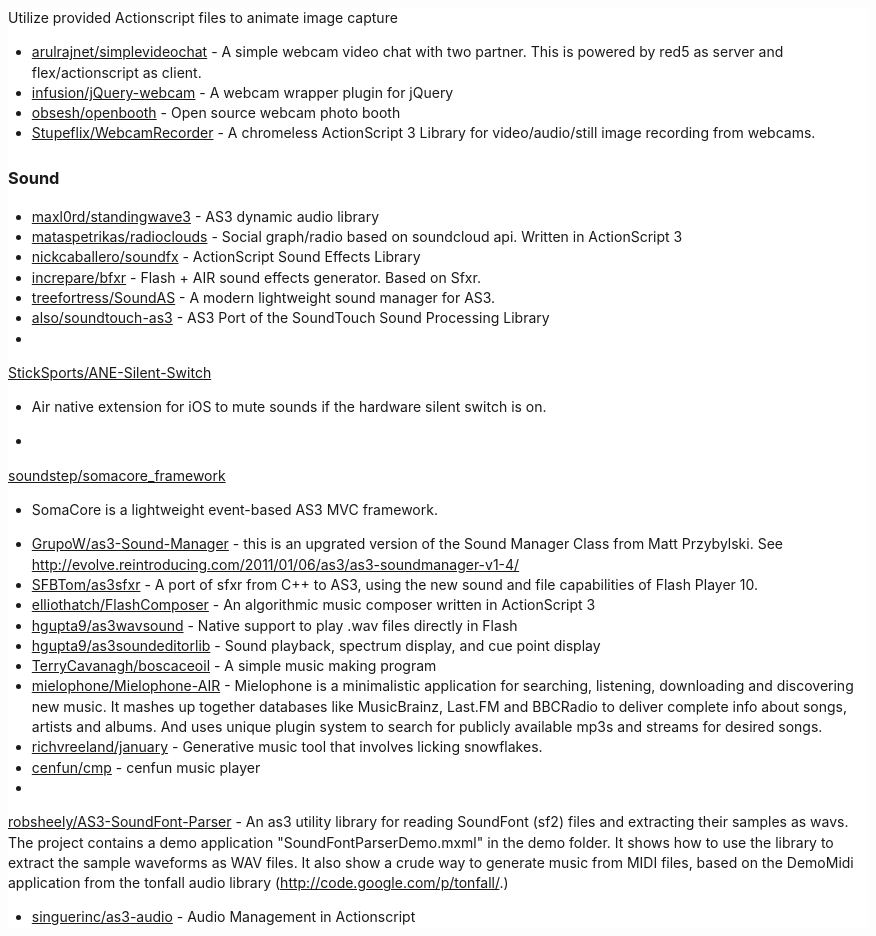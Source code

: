 Utilize provided Actionscript files to animate image capture
* [arulrajnet/simplevideochat](https://github.com/arulrajnet/simplevideochat) - 
A simple webcam video chat with two partner. This is powered by red5 as server 
and flex/actionscript as client.
* [infusion/jQuery-webcam](https://github.com/infusion/jQuery-webcam) - A webcam 
wrapper plugin for jQuery
* [obsesh/openbooth](https://github.com/obsesh/openbooth) - Open source webcam 
photo booth
* [Stupeflix/WebcamRecorder](https://github.com/Stupeflix/WebcamRecorder) - A 
chromeless ActionScript 3 Library for video/audio/still image recording from 
webcams.

### Sound

* [maxl0rd/standingwave3](https://github.com/maxl0rd/standingwave3) - AS3 
dynamic audio library
* [mataspetrikas/radioclouds](https://github.com/mataspetrikas/radioclouds) - 
Social graph/radio based on soundcloud api. Written in ActionScript 3
* [nickcaballero/soundfx](https://github.com/nickcaballero/soundfx) - 
ActionScript Sound Effects Library
* [increpare/bfxr](https://github.com/increpare/bfxr) - Flash + AIR sound 
effects generator.   Based on Sfxr.
* [treefortress/SoundAS](https://github.com/treefortress/SoundAS) - A modern 
lightweight sound manager for AS3.
* [also/soundtouch-as3](https://github.com/also/soundtouch-as3) - AS3 Port of 
the SoundTouch Sound Processing Library
* 
[StickSports/ANE-Silent-Switch](https://github.com/StickSports/ANE-Silent-Switch) 
- Air native extension for iOS to mute sounds if the hardware silent switch is on.
* 
[soundstep/somacore_framework](https://github.com/soundstep/somacore_framework) 
- SomaCore is a lightweight event-based AS3 MVC framework.
* [GrupoW/as3-Sound-Manager](https://github.com/GrupoW/as3-Sound-Manager) - this 
is an upgrated version of the Sound Manager Class from Matt Przybylski. See 
http://evolve.reintroducing.com/2011/01/06/as3/as3-soundmanager-v1-4/
* [SFBTom/as3sfxr](https://github.com/SFBTom/as3sfxr) - A port of sfxr from C++ 
to AS3, using the new sound and file capabilities of Flash Player 10.
* [elliothatch/FlashComposer](https://github.com/elliothatch/FlashComposer) - An 
algorithmic music composer written in ActionScript 3
* [hgupta9/as3wavsound](https://github.com/hgupta9/as3wavsound) - Native support 
to play .wav files directly in Flash
* [hgupta9/as3soundeditorlib](https://github.com/hgupta9/as3soundeditorlib) - 
Sound playback, spectrum display, and cue point display
* [TerryCavanagh/boscaceoil](https://github.com/TerryCavanagh/boscaceoil) - A 
simple music making program
* [mielophone/Mielophone-AIR](https://github.com/mielophone/Mielophone-AIR) - 
Mielophone is a minimalistic application for searching, listening, downloading 
and discovering new music. It mashes up together databases like MusicBrainz, 
Last.FM and BBCRadio to deliver complete info about songs, artists and albums. 
And uses unique plugin system to search for publicly available mp3s and streams 
for desired songs.
* [richvreeland/january](https://github.com/richvreeland/january) - Generative 
music tool that involves licking snowflakes.
* [cenfun/cmp](https://github.com/cenfun/cmp) - cenfun music player
* 
[robsheely/AS3-SoundFont-Parser](https://github.com/robsheely/AS3-SoundFont-Parser
) - An as3 utility library for reading SoundFont (sf2) files and extracting 
their samples as wavs. The project contains a demo application 
"SoundFontParserDemo.mxml" in the demo folder. It shows how to use the library 
to extract the sample waveforms as WAV files. It also show a crude way to 
generate music from MIDI files, based on the DemoMidi application from the 
tonfall audio library (http://code.google.com/p/tonfall/.)
* [singuerinc/as3-audio](https://github.com/singuerinc/as3-audio) - Audio 
Management in Actionscript
